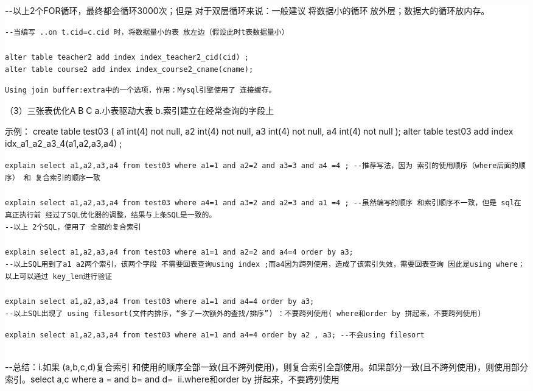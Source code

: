--以上2个FOR循环，最终都会循环3000次；但是 对于双层循环来说：一般建议 将数据小的循环 放外层；数据大的循环放内存。



```
--当编写 ..on t.cid=c.cid 时，将数据量小的表 放左边（假设此时t表数据量小）

alter table teacher2 add index index_teacher2_cid(cid) ;
alter table course2 add index index_course2_cname(cname);

```

```
Using join buffer:extra中的一个选项，作用：Mysql引擎使用了 连接缓存。

```

（3）三张表优化A B C
	a.小表驱动大表  b.索引建立在经常查询的字段上

示例：
create table test03
(
  a1 int(4) not null,
  a2 int(4) not null,
  a3 int(4) not null,
  a4 int(4) not null
);
alter table test03 add index idx_a1_a2_a3_4(a1,a2,a3,a4) ;

```
explain select a1,a2,a3,a4 from test03 where a1=1 and a2=2 and a3=3 and a4 =4 ; --推荐写法，因为 索引的使用顺序（where后面的顺序） 和 复合索引的顺序一致

explain select a1,a2,a3,a4 from test03 where a4=1 and a3=2 and a2=3 and a1 =4 ; --虽然编写的顺序 和索引顺序不一致，但是 sql在真正执行前 经过了SQL优化器的调整，结果与上条SQL是一致的。
--以上 2个SQL，使用了 全部的复合索引

explain select a1,a2,a3,a4 from test03 where a1=1 and a2=2 and a4=4 order by a3; 
--以上SQL用到了a1 a2两个索引，该两个字段 不需要回表查询using index ;而a4因为跨列使用，造成了该索引失效，需要回表查询 因此是using where；以上可以通过 key_len进行验证

explain select a1,a2,a3,a4 from test03 where a1=1 and a4=4 order by a3; 
--以上SQL出现了 using filesort(文件内排序，“多了一次额外的查找/排序”) ：不要跨列使用( where和order by 拼起来，不要跨列使用)

```

```
explain select a1,a2,a3,a4 from test03 where a1=1 and a4=4 order by a2 , a3; --不会using filesort

```

​	
​	--总结：i.如果 (a,b,c,d)复合索引  和使用的顺序全部一致(且不跨列使用)，则复合索引全部使用。如果部分一致(且不跨列使用)，则使用部分索引。
​	select a,c where  a = and b= and d= 
​		ii.where和order by 拼起来，不要跨列使用 
